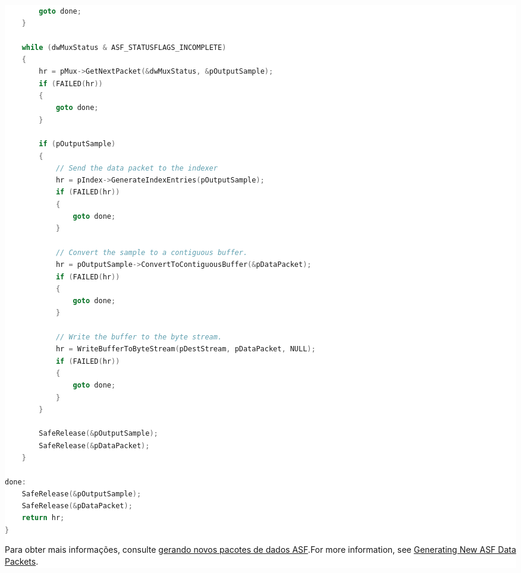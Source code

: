 ```C++
        goto done;
    }

    while (dwMuxStatus & ASF_STATUSFLAGS_INCOMPLETE)
    {
        hr = pMux->GetNextPacket(&dwMuxStatus, &pOutputSample);
        if (FAILED(hr))
        {
            goto done;
        }

        if (pOutputSample)
        {
            // Send the data packet to the indexer
            hr = pIndex->GenerateIndexEntries(pOutputSample);
            if (FAILED(hr))
            {
                goto done;
            }

            // Convert the sample to a contiguous buffer.
            hr = pOutputSample->ConvertToContiguousBuffer(&pDataPacket);
            if (FAILED(hr))
            {
                goto done;
            }

            // Write the buffer to the byte stream.
            hr = WriteBufferToByteStream(pDestStream, pDataPacket, NULL);
            if (FAILED(hr))
            {
                goto done;
            }
        }

        SafeRelease(&pOutputSample);
        SafeRelease(&pDataPacket);
    }

done:
    SafeRelease(&pOutputSample);
    SafeRelease(&pDataPacket);
    return hr;
}
```



<span data-ttu-id="50671-131">Para obter mais informações, consulte [gerando novos pacotes de dados ASF](generating-new-asf-data-packets.md).</span><span class="sxs-lookup"><span data-stu-id="50671-131">For more information, see [Generating New ASF Data Packets](generating-new-asf-data-packets.md).</span></span>
